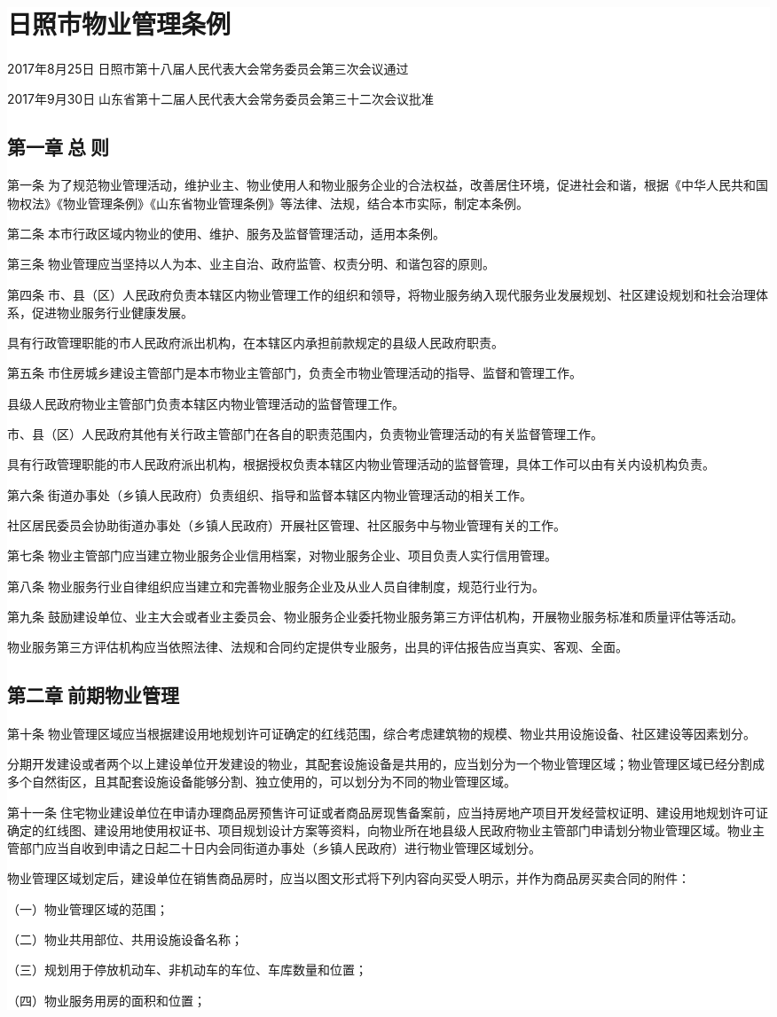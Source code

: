 # 日照市物业管理条例

2017年8月25日 日照市第十八届人民代表大会常务委员会第三次会议通过

2017年9月30日 山东省第十二届人民代表大会常务委员会第三十二次会议批准



## 第一章  总  则

第一条 为了规范物业管理活动，维护业主、物业使用人和物业服务企业的合法权益，改善居住环境，促进社会和谐，根据《中华人民共和国物权法》《物业管理条例》《山东省物业管理条例》等法律、法规，结合本市实际，制定本条例。

第二条 本市行政区域内物业的使用、维护、服务及监督管理活动，适用本条例。

第三条 物业管理应当坚持以人为本、业主自治、政府监管、权责分明、和谐包容的原则。

第四条 市、县（区）人民政府负责本辖区内物业管理工作的组织和领导，将物业服务纳入现代服务业发展规划、社区建设规划和社会治理体系，促进物业服务行业健康发展。

具有行政管理职能的市人民政府派出机构，在本辖区内承担前款规定的县级人民政府职责。

第五条 市住房城乡建设主管部门是本市物业主管部门，负责全市物业管理活动的指导、监督和管理工作。

县级人民政府物业主管部门负责本辖区内物业管理活动的监督管理工作。

市、县（区）人民政府其他有关行政主管部门在各自的职责范围内，负责物业管理活动的有关监督管理工作。

具有行政管理职能的市人民政府派出机构，根据授权负责本辖区内物业管理活动的监督管理，具体工作可以由有关内设机构负责。

第六条 街道办事处（乡镇人民政府）负责组织、指导和监督本辖区内物业管理活动的相关工作。

社区居民委员会协助街道办事处（乡镇人民政府）开展社区管理、社区服务中与物业管理有关的工作。

第七条 物业主管部门应当建立物业服务企业信用档案，对物业服务企业、项目负责人实行信用管理。

第八条 物业服务行业自律组织应当建立和完善物业服务企业及从业人员自律制度，规范行业行为。

第九条 鼓励建设单位、业主大会或者业主委员会、物业服务企业委托物业服务第三方评估机构，开展物业服务标准和质量评估等活动。

物业服务第三方评估机构应当依照法律、法规和合同约定提供专业服务，出具的评估报告应当真实、客观、全面。

## 第二章  前期物业管理

第十条 物业管理区域应当根据建设用地规划许可证确定的红线范围，综合考虑建筑物的规模、物业共用设施设备、社区建设等因素划分。

分期开发建设或者两个以上建设单位开发建设的物业，其配套设施设备是共用的，应当划分为一个物业管理区域；物业管理区域已经分割成多个自然街区，且其配套设施设备能够分割、独立使用的，可以划分为不同的物业管理区域。

第十一条 住宅物业建设单位在申请办理商品房预售许可证或者商品房现售备案前，应当持房地产项目开发经营权证明、建设用地规划许可证确定的红线图、建设用地使用权证书、项目规划设计方案等资料，向物业所在地县级人民政府物业主管部门申请划分物业管理区域。物业主管部门应当自收到申请之日起二十日内会同街道办事处（乡镇人民政府）进行物业管理区域划分。

物业管理区域划定后，建设单位在销售商品房时，应当以图文形式将下列内容向买受人明示，并作为商品房买卖合同的附件：

（一）物业管理区域的范围；

（二）物业共用部位、共用设施设备名称；

（三）规划用于停放机动车、非机动车的车位、车库数量和位置；

（四）物业服务用房的面积和位置；
